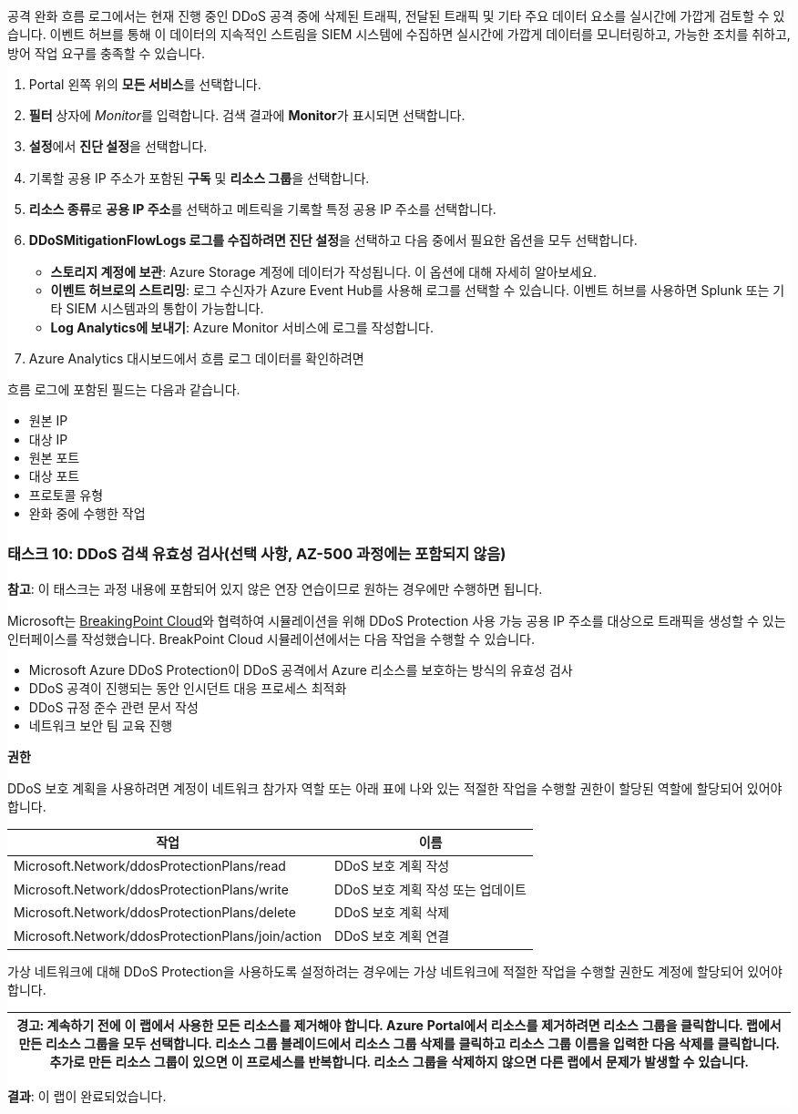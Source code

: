 
공격 완화 흐름 로그에서는 현재 진행 중인 DDoS 공격 중에 삭제된 트래픽, 전달된 트래픽 및 기타 주요 데이터 요소를 실시간에 가깝게 검토할 수 있습니다. 이벤트 허브를 통해 이 데이터의 지속적인 스트림을 SIEM 시스템에 수집하면 실시간에 가깝게 데이터를 모니터링하고, 가능한 조치를 취하고, 방어 작업 요구를 충족할 수 있습니다. 


1.  Portal 왼쪽 위의 **모든 서비스**를 선택합니다.

2.  **필터** 상자에 *Monitor*를 입력합니다. 검색 결과에 **Monitor**가 표시되면 선택합니다.
3.  **설정**에서 **진단 설정**을 선택합니다.
4.  기록할 공용 IP 주소가 포함된 **구독** 및 **리소스 그룹**을 선택합니다.
5.  **리소스 종류**로 **공용 IP 주소**를 선택하고 메트릭을 기록할 특정 공용 IP 주소를 선택합니다.
6.  **DDoSMitigationFlowLogs 로그를 수집하려면 진단 설정**을 선택하고 다음 중에서 필요한 옵션을 모두 선택합니다.

    - **스토리지 계정에 보관**: Azure Storage 계정에 데이터가 작성됩니다. 이 옵션에 대해 자세히 알아보세요.
    - **이벤트 허브로의 스트리밍**: 로그 수신자가 Azure Event Hub를 사용해 로그를 선택할 수 있습니다. 이벤트 허브를 사용하면 Splunk 또는 기타 SIEM 시스템과의 통합이 가능합니다. 
    - **Log Analytics에 보내기**: Azure Monitor 서비스에 로그를 작성합니다. 
1.  Azure Analytics 대시보드에서 흐름 로그 데이터를 확인하려면

 흐름 로그에 포함된 필드는 다음과 같습니다. 

  - 원본 IP
  - 대상 IP
  - 원본 포트 
  - 대상 포트 
  - 프로토콜 유형 
  - 완화 중에 수행한 작업

### 태스크 10: DDoS 검색 유효성 검사(선택 사항, AZ-500 과정에는 포함되지 않음)


**참고**: 이 태스크는 과정 내용에 포함되어 있지 않은  연장 연습이므로 원하는 경우에만 수행하면 됩니다.


Microsoft는 [BreakingPoint Cloud](https://www.ixiacom.com/products/breakingpoint-cloud)와 협력하여 시뮬레이션을 위해 DDoS Protection 사용 가능 공용 IP 주소를 대상으로 트래픽을 생성할 수 있는 인터페이스를 작성했습니다. BreakPoint Cloud 시뮬레이션에서는 다음 작업을 수행할 수 있습니다.

- Microsoft Azure DDoS Protection이 DDoS 공격에서 Azure 리소스를 보호하는 방식의 유효성 검사
- DDoS 공격이 진행되는 동안 인시던트 대응 프로세스 최적화
- DDoS 규정 준수 관련 문서 작성
- 네트워크 보안 팀 교육 진행

**권한**

DDoS 보호 계획을 사용하려면 계정이 네트워크 참가자 역할 또는 아래 표에 나와 있는 적절한 작업을 수행할 권한이 할당된 역할에 할당되어 있어야 합니다.

| 작업                                            | 이름                                     |
| ---------                                         | -------------                            |
| Microsoft.Network/ddosProtectionPlans/read        | DDoS 보호 계획 작성              |
| Microsoft.Network/ddosProtectionPlans/write       | DDoS 보호 계획 작성 또는 업데이트  |
| Microsoft.Network/ddosProtectionPlans/delete      | DDoS 보호 계획 삭제            |
| Microsoft.Network/ddosProtectionPlans/join/action | DDoS 보호 계획 연결              |

가상 네트워크에 대해 DDoS Protection을 사용하도록 설정하려는 경우에는 가상 네트워크에 적절한 작업을 수행할 권한도 계정에 할당되어 있어야 합니다.


| 경고: 계속하기 전에 이 랩에서 사용한 모든 리소스를 제거해야 합니다.  **Azure Portal**에서 리소스를 제거하려면 **리소스 그룹**을 클릭합니다.  랩에서 만든 리소스 그룹을 모두 선택합니다.  리소스 그룹 블레이드에서 **리소스 그룹 삭제**를 클릭하고 리소스 그룹 이름을 입력한 다음 **삭제**를 클릭합니다.  추가로 만든 리소스 그룹이 있으면 이 프로세스를 반복합니다. **리소스 그룹을 삭제하지 않으면 다른 랩에서 문제가 발생할 수 있습니다.** |
| --- |

**결과**: 이 랩이 완료되었습니다.
